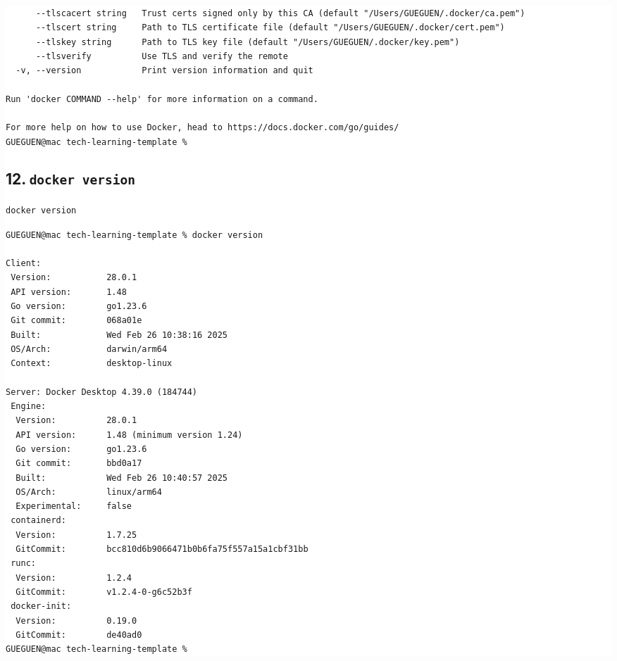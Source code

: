 ```
      --tlscacert string   Trust certs signed only by this CA (default "/Users/GUEGUEN/.docker/ca.pem")
      --tlscert string     Path to TLS certificate file (default "/Users/GUEGUEN/.docker/cert.pem")
      --tlskey string      Path to TLS key file (default "/Users/GUEGUEN/.docker/key.pem")
      --tlsverify          Use TLS and verify the remote
  -v, --version            Print version information and quit

Run 'docker COMMAND --help' for more information on a command.

For more help on how to use Docker, head to https://docs.docker.com/go/guides/
GUEGUEN@mac tech-learning-template % 
```

## 12. `docker version`

```bash
docker version
```

```
GUEGUEN@mac tech-learning-template % docker version

Client:
 Version:           28.0.1
 API version:       1.48
 Go version:        go1.23.6
 Git commit:        068a01e
 Built:             Wed Feb 26 10:38:16 2025
 OS/Arch:           darwin/arm64
 Context:           desktop-linux

Server: Docker Desktop 4.39.0 (184744)
 Engine:
  Version:          28.0.1
  API version:      1.48 (minimum version 1.24)
  Go version:       go1.23.6
  Git commit:       bbd0a17
  Built:            Wed Feb 26 10:40:57 2025
  OS/Arch:          linux/arm64
  Experimental:     false
 containerd:
  Version:          1.7.25
  GitCommit:        bcc810d6b9066471b0b6fa75f557a15a1cbf31bb
 runc:
  Version:          1.2.4
  GitCommit:        v1.2.4-0-g6c52b3f
 docker-init:
  Version:          0.19.0
  GitCommit:        de40ad0
GUEGUEN@mac tech-learning-template % 
```

